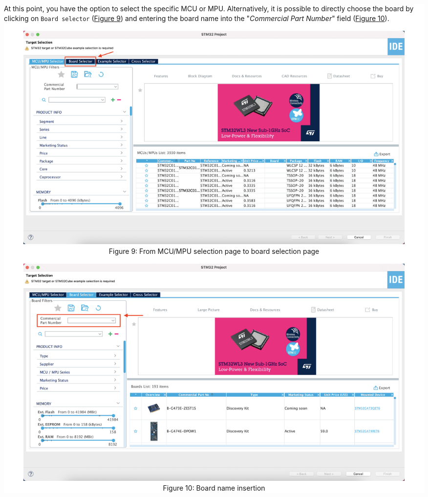 At this point, you have the option to select the specific MCU or MPU. Alternatively, it is possible to directly choose the board by clicking on `Board selector` (<a href="/tutorial_pictures/5_1.png">Figure 9</a>) and entering the board name into the "*Commercial Part Number*" field (<a href="/tutorial_pictures/5_2.png">Figure 10</a>).

<figure align="center">
    <img src="/tutorial_pictures/5_1.png" width="900"
         alt="Figure 9: From MCU/MPU selection page to board selection page">
    <figcaption>Figure 9: From MCU/MPU selection page to board selection page</figcaption>
</figure>

<figure align="center">
    <img src="/tutorial_pictures/5_2.png" width="900"
         alt="Figure 10: Board name insertion">
    <figcaption>Figure 10: Board name insertion</figcaption>